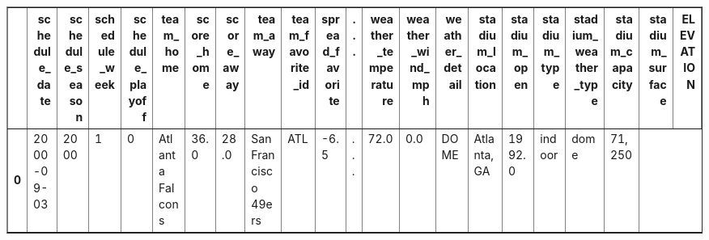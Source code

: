 

<div>
<style scoped>
    .dataframe tbody tr th:only-of-type {
        vertical-align: middle;
    }

    .dataframe tbody tr th {
        vertical-align: top;
    }

    .dataframe thead th {
        text-align: right;
    }
</style>
<table border="1" class="dataframe">
  <thead>
    <tr style="text-align: right;">
      <th></th>
      <th>schedule_date</th>
      <th>schedule_season</th>
      <th>schedule_week</th>
      <th>schedule_playoff</th>
      <th>team_home</th>
      <th>score_home</th>
      <th>score_away</th>
      <th>team_away</th>
      <th>team_favorite_id</th>
      <th>spread_favorite</th>
      <th>...</th>
      <th>weather_temperature</th>
      <th>weather_wind_mph</th>
      <th>weather_detail</th>
      <th>stadium_location</th>
      <th>stadium_open</th>
      <th>stadium_type</th>
      <th>stadium_weather_type</th>
      <th>stadium_capacity</th>
      <th>stadium_surface</th>
      <th>ELEVATION</th>
    </tr>
  </thead>
  <tbody>
    <tr>
      <th>0</th>
      <td>2000-09-03</td>
      <td>2000</td>
      <td>1</td>
      <td>0</td>
      <td>Atlanta Falcons</td>
      <td>36.0</td>
      <td>28.0</td>
      <td>San Francisco 49ers</td>
      <td>ATL</td>
      <td>-6.5</td>
      <td>...</td>
      <td>72.0</td>
      <td>0.0</td>
      <td>DOME</td>
      <td>Atlanta, GA</td>
      <td>1992.0</td>
      <td>indoor</td>
      <td>dome</td>
      <td>71,250</td>
